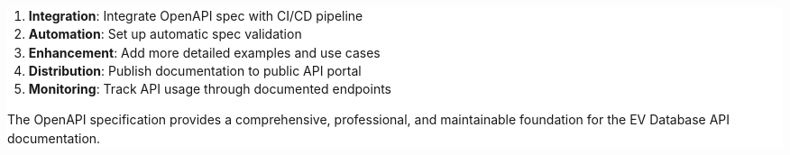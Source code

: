 1. **Integration**: Integrate OpenAPI spec with CI/CD pipeline
2. **Automation**: Set up automatic spec validation
3. **Enhancement**: Add more detailed examples and use cases
4. **Distribution**: Publish documentation to public API portal
5. **Monitoring**: Track API usage through documented endpoints

The OpenAPI specification provides a comprehensive, professional, and maintainable foundation for the EV Database API documentation.

